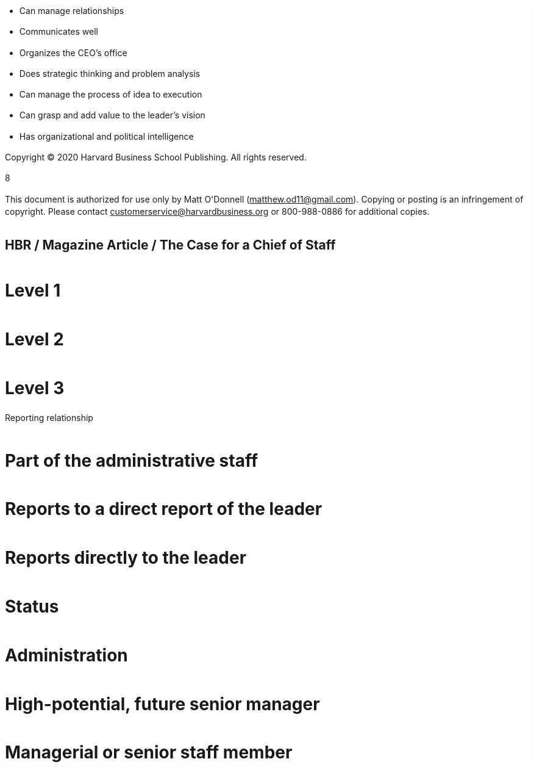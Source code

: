 - Can manage relationships

- Communicates well

- Organizes the CEO’s office

- Does strategic thinking and problem analysis

- Can manage the process of idea to execution

- Can grasp and add value to the leader’s vision

- Has organizational and political intelligence

Copyright © 2020 Harvard Business School Publishing. All rights reserved.

8

This document is authorized for use only by Matt O'Donnell (matthew.od11@gmail.com). Copying or posting is an infringement of copyright. Please contact customerservice@harvardbusiness.org or 800-988-0886 for additional copies.

## HBR / Magazine Article / The Case for a Chief of Staff

# Level 1

# Level 2

# Level 3

Reporting relationship

# Part of the administrative staff

# Reports to a direct report of the leader

# Reports directly to the leader

# Status

# Administration

# High-potential, future senior manager

# Managerial or senior staff member
